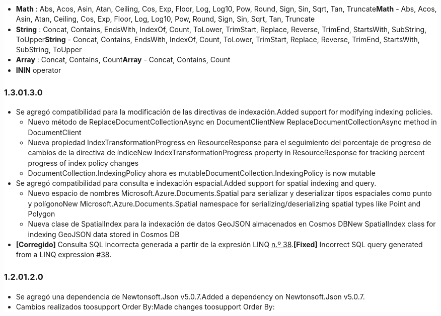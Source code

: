   * <span data-ttu-id="fe5b8-263">**Math** : Abs, Acos, Asin, Atan, Ceiling, Cos, Exp, Floor, Log, Log10, Pow, Round, Sign, Sin, Sqrt, Tan, Truncate</span><span class="sxs-lookup"><span data-stu-id="fe5b8-263">**Math** - Abs, Acos, Asin, Atan, Ceiling, Cos, Exp, Floor, Log, Log10, Pow, Round, Sign, Sin, Sqrt, Tan, Truncate</span></span>
  * <span data-ttu-id="fe5b8-264">**String** : Concat, Contains, EndsWith, IndexOf, Count, ToLower, TrimStart, Replace, Reverse, TrimEnd, StartsWith, SubString, ToUpper</span><span class="sxs-lookup"><span data-stu-id="fe5b8-264">**String** - Concat, Contains, EndsWith, IndexOf, Count, ToLower, TrimStart, Replace, Reverse, TrimEnd, StartsWith, SubString, ToUpper</span></span>
  * <span data-ttu-id="fe5b8-265">**Array** : Concat, Contains, Count</span><span class="sxs-lookup"><span data-stu-id="fe5b8-265">**Array** - Concat, Contains, Count</span></span>
  * <span data-ttu-id="fe5b8-266">**IN**</span><span class="sxs-lookup"><span data-stu-id="fe5b8-266">**IN** operator</span></span>

### <a name="a-name130130"></a><span data-ttu-id="fe5b8-267"><a name="1.3.0"/>1.3.0</span><span class="sxs-lookup"><span data-stu-id="fe5b8-267"><a name="1.3.0"/>1.3.0</span></span>
* <span data-ttu-id="fe5b8-268">Se agregó compatibilidad para la modificación de las directivas de indexación.</span><span class="sxs-lookup"><span data-stu-id="fe5b8-268">Added support for modifying indexing policies.</span></span>
  * <span data-ttu-id="fe5b8-269">Nuevo método de ReplaceDocumentCollectionAsync en DocumentClient</span><span class="sxs-lookup"><span data-stu-id="fe5b8-269">New ReplaceDocumentCollectionAsync method in DocumentClient</span></span>
  * <span data-ttu-id="fe5b8-270">Nueva propiedad IndexTransformationProgress en ResourceResponse<T> para el seguimiento del porcentaje de progreso de cambios de la directiva de índice</span><span class="sxs-lookup"><span data-stu-id="fe5b8-270">New IndexTransformationProgress property in ResourceResponse<T> for tracking percent progress of index policy changes</span></span>
  * <span data-ttu-id="fe5b8-271">DocumentCollection.IndexingPolicy ahora es mutable</span><span class="sxs-lookup"><span data-stu-id="fe5b8-271">DocumentCollection.IndexingPolicy is now mutable</span></span>
* <span data-ttu-id="fe5b8-272">Se agregó compatibilidad para consulta e indexación espacial.</span><span class="sxs-lookup"><span data-stu-id="fe5b8-272">Added support for spatial indexing and query.</span></span>
  * <span data-ttu-id="fe5b8-273">Nuevo espacio de nombres Microsoft.Azure.Documents.Spatial para serializar y deserializar tipos espaciales como punto y polígono</span><span class="sxs-lookup"><span data-stu-id="fe5b8-273">New Microsoft.Azure.Documents.Spatial namespace for serializing/deserializing spatial types like Point and Polygon</span></span>
  * <span data-ttu-id="fe5b8-274">Nueva clase de SpatialIndex para la indexación de datos GeoJSON almacenados en Cosmos DB</span><span class="sxs-lookup"><span data-stu-id="fe5b8-274">New SpatialIndex class for indexing GeoJSON data stored in Cosmos DB</span></span>
* <span data-ttu-id="fe5b8-275">**[Corregido]** Consulta SQL incorrecta generada a partir de la expresión LINQ [n.º 38](https://github.com/Azure/azure-documentdb-net/issues/38).</span><span class="sxs-lookup"><span data-stu-id="fe5b8-275">**[Fixed]** Incorrect SQL query generated from a LINQ expression [#38](https://github.com/Azure/azure-documentdb-net/issues/38).</span></span>

### <a name="a-name120120"></a><span data-ttu-id="fe5b8-276"><a name="1.2.0"/>1.2.0</span><span class="sxs-lookup"><span data-stu-id="fe5b8-276"><a name="1.2.0"/>1.2.0</span></span>
* <span data-ttu-id="fe5b8-277">Se agregó una dependencia de Newtonsoft.Json v5.0.7.</span><span class="sxs-lookup"><span data-stu-id="fe5b8-277">Added a dependency on Newtonsoft.Json v5.0.7.</span></span>
* <span data-ttu-id="fe5b8-278">Cambios realizados toosupport Order By:</span><span class="sxs-lookup"><span data-stu-id="fe5b8-278">Made changes toosupport Order By:</span></span>
  